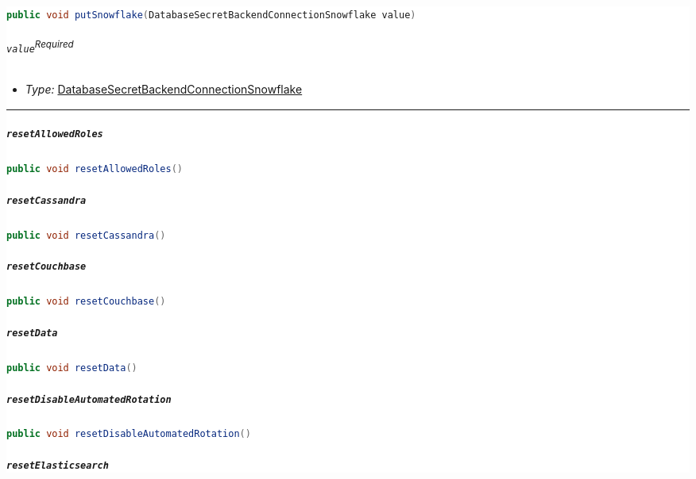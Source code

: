 ```java
public void putSnowflake(DatabaseSecretBackendConnectionSnowflake value)
```

###### `value`<sup>Required</sup> <a name="value" id="@cdktf/provider-vault.databaseSecretBackendConnection.DatabaseSecretBackendConnection.putSnowflake.parameter.value"></a>

- *Type:* <a href="#@cdktf/provider-vault.databaseSecretBackendConnection.DatabaseSecretBackendConnectionSnowflake">DatabaseSecretBackendConnectionSnowflake</a>

---

##### `resetAllowedRoles` <a name="resetAllowedRoles" id="@cdktf/provider-vault.databaseSecretBackendConnection.DatabaseSecretBackendConnection.resetAllowedRoles"></a>

```java
public void resetAllowedRoles()
```

##### `resetCassandra` <a name="resetCassandra" id="@cdktf/provider-vault.databaseSecretBackendConnection.DatabaseSecretBackendConnection.resetCassandra"></a>

```java
public void resetCassandra()
```

##### `resetCouchbase` <a name="resetCouchbase" id="@cdktf/provider-vault.databaseSecretBackendConnection.DatabaseSecretBackendConnection.resetCouchbase"></a>

```java
public void resetCouchbase()
```

##### `resetData` <a name="resetData" id="@cdktf/provider-vault.databaseSecretBackendConnection.DatabaseSecretBackendConnection.resetData"></a>

```java
public void resetData()
```

##### `resetDisableAutomatedRotation` <a name="resetDisableAutomatedRotation" id="@cdktf/provider-vault.databaseSecretBackendConnection.DatabaseSecretBackendConnection.resetDisableAutomatedRotation"></a>

```java
public void resetDisableAutomatedRotation()
```

##### `resetElasticsearch` <a name="resetElasticsearch" id="@cdktf/provider-vault.databaseSecretBackendConnection.DatabaseSecretBackendConnection.resetElasticsearch"></a>
